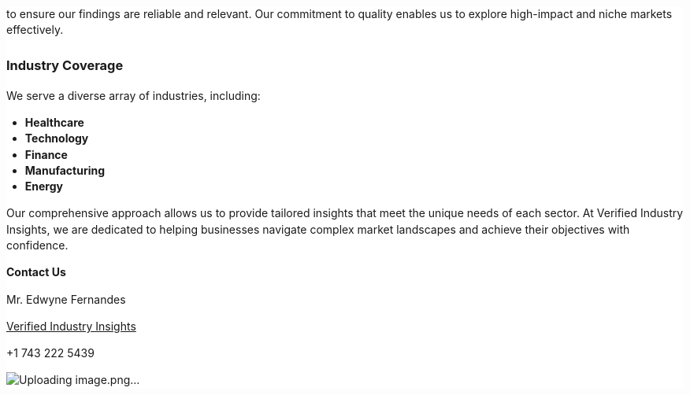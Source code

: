 to ensure our findings are reliable and relevant. Our commitment to quality enables us to explore high-impact and niche markets effectively.</p><h3>Industry Coverage</h3><p>We serve a diverse array of industries, including:</p><ul><li><strong>Healthcare</strong></li><li><strong>Technology</strong></li><li><strong>Finance</strong></li><li><strong>Manufacturing</strong></li><li><strong>Energy</strong></li></ul><p>Our comprehensive approach allows us to provide tailored insights that meet the unique needs of each sector. At Verified Industry Insights, we are dedicated to helping businesses navigate complex market landscapes and achieve their objectives with confidence.</p><p><strong>Contact Us</strong></p><p>Mr. Edwyne Fernandes</p><p><a href="https://www.verifiedindustryinsights.com/">Verified Industry Insights</a></p><p>+1 743 222 5439</p>
![Uploading image.png…]()
